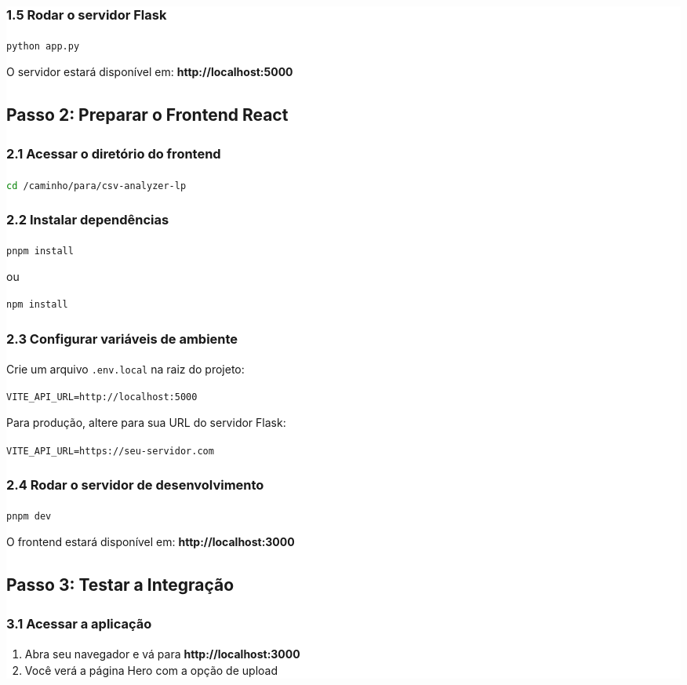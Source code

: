 ### 1.5 Rodar o servidor Flask

```bash
python app.py
```

O servidor estará disponível em: **http://localhost:5000**

## Passo 2: Preparar o Frontend React

### 2.1 Acessar o diretório do frontend

```bash
cd /caminho/para/csv-analyzer-lp
```

### 2.2 Instalar dependências

```bash
pnpm install
```

ou

```bash
npm install
```

### 2.3 Configurar variáveis de ambiente

Crie um arquivo `.env.local` na raiz do projeto:

```env
VITE_API_URL=http://localhost:5000
```

Para produção, altere para sua URL do servidor Flask:
```env
VITE_API_URL=https://seu-servidor.com
```

### 2.4 Rodar o servidor de desenvolvimento

```bash
pnpm dev
```

O frontend estará disponível em: **http://localhost:3000**

## Passo 3: Testar a Integração

### 3.1 Acessar a aplicação

1. Abra seu navegador e vá para **http://localhost:3000**
2. Você verá a página Hero com a opção de upload
